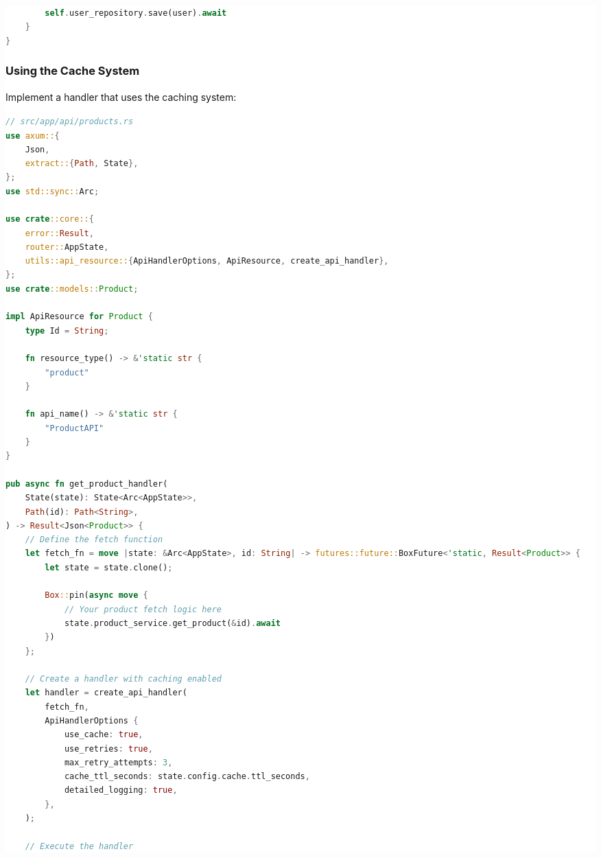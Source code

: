```rust
        self.user_repository.save(user).await
    }
}
```

### Using the Cache System

Implement a handler that uses the caching system:

```rust
// src/app/api/products.rs
use axum::{
    Json,
    extract::{Path, State},
};
use std::sync::Arc;

use crate::core::{
    error::Result,
    router::AppState,
    utils::api_resource::{ApiHandlerOptions, ApiResource, create_api_handler},
};
use crate::models::Product;

impl ApiResource for Product {
    type Id = String;

    fn resource_type() -> &'static str {
        "product"
    }

    fn api_name() -> &'static str {
        "ProductAPI"
    }
}

pub async fn get_product_handler(
    State(state): State<Arc<AppState>>,
    Path(id): Path<String>,
) -> Result<Json<Product>> {
    // Define the fetch function
    let fetch_fn = move |state: &Arc<AppState>, id: String| -> futures::future::BoxFuture<'static, Result<Product>> {
        let state = state.clone();
        
        Box::pin(async move {
            // Your product fetch logic here
            state.product_service.get_product(&id).await
        })
    };

    // Create a handler with caching enabled
    let handler = create_api_handler(
        fetch_fn,
        ApiHandlerOptions {
            use_cache: true,
            use_retries: true,
            max_retry_attempts: 3,
            cache_ttl_seconds: state.config.cache.ttl_seconds,
            detailed_logging: true,
        },
    );

    // Execute the handler
```